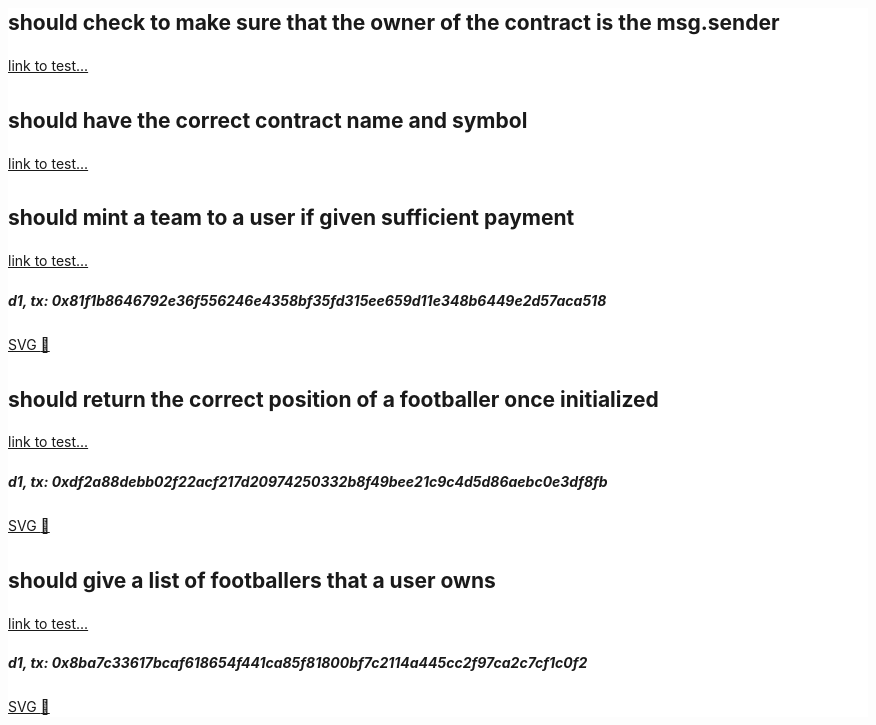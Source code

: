 ## should check to make sure that the owner of the contract is the msg.sender
[link to test...](http://github.com/cds-amal/crypto-fpl/blob/34472c11912f7281a066bfa50cc485d67a6b6112/test/cryptoFPLCards.test.js#L24)



## should have the correct contract name and symbol
[link to test...](http://github.com/cds-amal/crypto-fpl/blob/34472c11912f7281a066bfa50cc485d67a6b6112/test/cryptoFPLCards.test.js#L29)



## should mint a team to a user if given sufficient payment
[link to test...](http://github.com/cds-amal/crypto-fpl/blob/34472c11912f7281a066bfa50cc485d67a6b6112/test/cryptoFPLCards.test.js#L42)

##### d1, tx: 0x81f1b8646792e36f556246e4358bf35fd315ee659d11e348b6449e2d57aca518

[SVG :telescope:]()


```plantuml
```



## should return the correct position of a footballer once initialized
[link to test...](http://github.com/cds-amal/crypto-fpl/blob/34472c11912f7281a066bfa50cc485d67a6b6112/test/cryptoFPLCards.test.js#L55)

##### d1, tx: 0xdf2a88debb02f22acf217d20974250332b8f49bee21c9c4d5d86aebc0e3df8fb

[SVG :telescope:]()


```plantuml
```



## should give a list of footballers that a user owns
[link to test...](http://github.com/cds-amal/crypto-fpl/blob/34472c11912f7281a066bfa50cc485d67a6b6112/test/cryptoFPLCards.test.js#L68)

##### d1, tx: 0x8ba7c33617bcaf618654f441ca85f81800bf7c2114a445cc2f97ca2c7cf1c0f2

[SVG :telescope:]()


```plantuml
```
